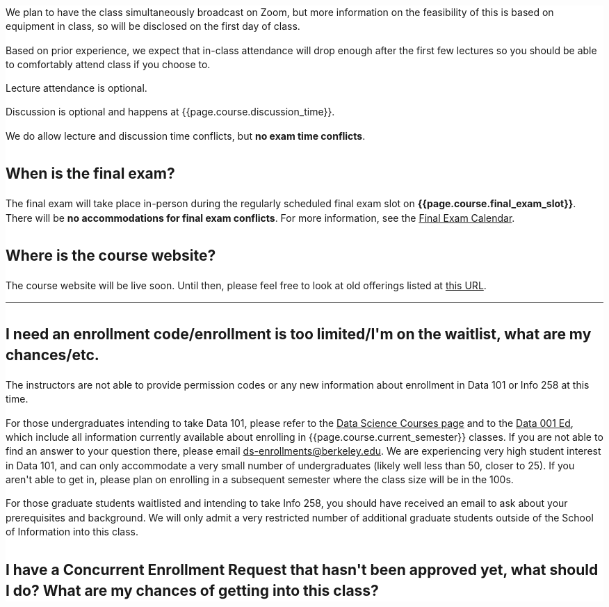 We plan to have the class simultaneously broadcast on Zoom, but more information on the feasibility of this is based on equipment in class, so will be disclosed on the first day of class. 

Based on prior experience, we expect that in-class attendance will drop enough after the first few lectures so you should be able to comfortably attend class if you choose to.

Lecture attendance is optional. 

Discussion is optional and happens at {{page.course.discussion_time}}.

We do allow lecture and discussion time conflicts, but **no exam time conflicts**.


## When is the final exam?
The final exam will take place in-person during the regularly scheduled final exam slot on **{{page.course.final_exam_slot}}**. There will be **no accommodations for final exam conflicts**.
For more information, see the [Final Exam Calendar](https://registrar.berkeley.edu/scheduling/academic-scheduling/academic-scheduling-final-exam-guide-and-schedules/).

## Where is the course website?


The course website will be live soon. Until then, please feel free to look at old offerings listed at [this URL](https://data101.org).

---
## I need an enrollment code/enrollment is too limited/I'm on the waitlist, what are my chances/etc. 

The instructors are not able to provide permission codes or any new information about enrollment in Data 101 or Info 258 at this time. 

For those undergraduates intending to take Data 101, please refer to the [Data Science Courses page]({{page.course.classes_page}}) and to the [Data 001 Ed](https://edstem.org/us/join/gk5MZQ), which include all information currently available about enrolling in {{page.course.current_semester}} classes. If you are not able to find an answer to your question there, please email [ds-enrollments@berkeley.edu](mailto:ds-enrollments@berkeley.edu).  We are experiencing very high student interest in Data 101, and can only accommodate a very small number of undergraduates (likely well less than 50, closer to 25). If you aren't able to get in, please plan on enrolling in a subsequent semester where the class size will be in the 100s.

For those graduate students waitlisted and intending to take Info 258, you should have received an email to ask about your prerequisites and background. We will only admit a very restricted number of additional graduate students outside of the School of Information into this class. 








## I have a Concurrent Enrollment Request that hasn't been approved yet, what should I do? What are my chances of getting into this class?
